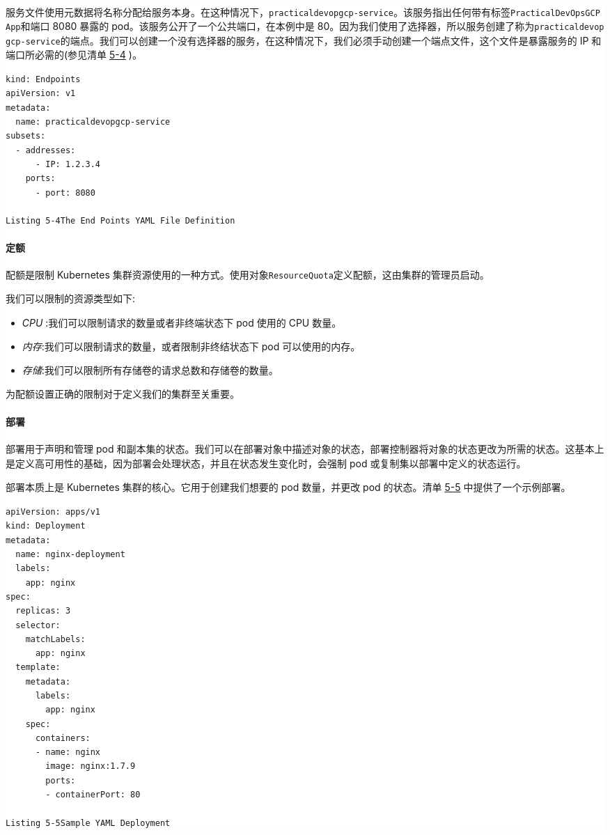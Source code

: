 服务文件使用元数据将名称分配给服务本身。在这种情况下，`practicaldevopgcp-service`。该服务指出任何带有标签`PracticalDevOpsGCPApp`和端口 8080 暴露的 pod。该服务公开了一个公共端口，在本例中是 80。因为我们使用了选择器，所以服务创建了称为`practicaldevopgcp-service`的端点。我们可以创建一个没有选择器的服务，在这种情况下，我们必须手动创建一个端点文件，这个文件是暴露服务的 IP 和端口所必需的(参见清单 [5-4](#PC16) )。

```
kind: Endpoints
apiVersion: v1
metadata:
  name: practicaldevopgcp-service
subsets:
  - addresses:
      - IP: 1.2.3.4
    ports:
      - port: 8080

Listing 5-4The End Points YAML File Definition

```

#### 定额

配额是限制 Kubernetes 集群资源使用的一种方式。使用对象`ResourceQuota`定义配额，这由集群的管理员启动。

我们可以限制的资源类型如下:

*   *CPU* :我们可以限制请求的数量或者非终端状态下 pod 使用的 CPU 数量。

*   *内存*:我们可以限制请求的数量，或者限制非终结状态下 pod 可以使用的内存。

*   *存储*:我们可以限制所有存储卷的请求总数和存储卷的数量。

为配额设置正确的限制对于定义我们的集群至关重要。

#### 部署

部署用于声明和管理 pod 和副本集的状态。我们可以在部署对象中描述对象的状态，部署控制器将对象的状态更改为所需的状态。这基本上是定义高可用性的基础，因为部署会处理状态，并且在状态发生变化时，会强制 pod 或复制集以部署中定义的状态运行。

部署本质上是 Kubernetes 集群的核心。它用于创建我们想要的 pod 数量，并更改 pod 的状态。清单 [5-5](#PC17) 中提供了一个示例部署。

```
apiVersion: apps/v1
kind: Deployment
metadata:
  name: nginx-deployment
  labels:
    app: nginx
spec:
  replicas: 3
  selector:
    matchLabels:
      app: nginx
  template:
    metadata:
      labels:
        app: nginx
    spec:
      containers:
      - name: nginx
        image: nginx:1.7.9
        ports:
        - containerPort: 80

Listing 5-5Sample YAML Deployment

```
